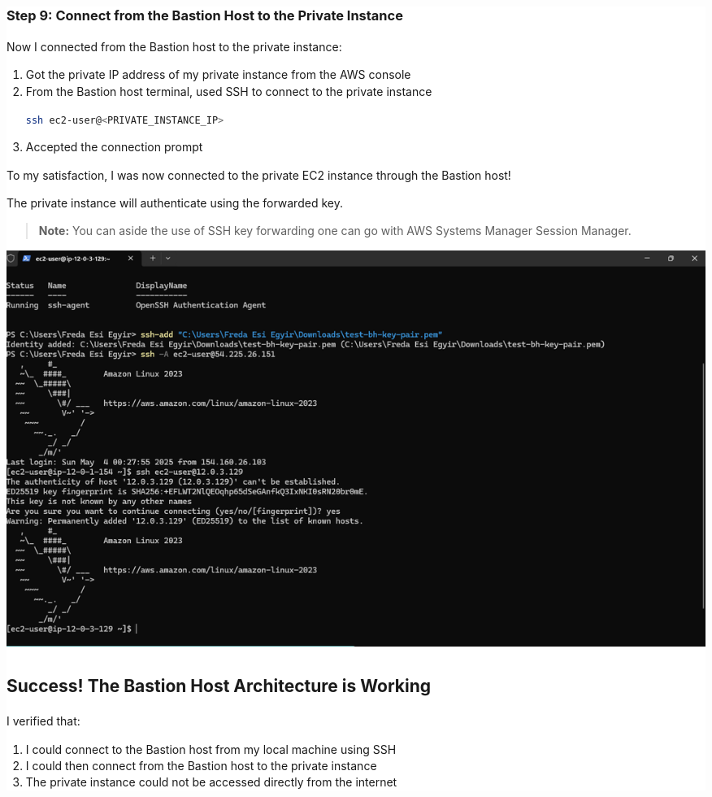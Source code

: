 ### Step 9: Connect from the Bastion Host to the Private Instance

Now I connected from the Bastion host to the private instance:

1. Got the private IP address of my private instance from the AWS console
2. From the Bastion host terminal, used SSH to connect to the private instance
   ```bash
   ssh ec2-user@<PRIVATE_INSTANCE_IP>
   ```
3. Accepted the connection prompt

To my satisfaction, I was now connected to the private EC2 instance through the Bastion host!

The private instance will authenticate using the forwarded key.

> **Note:** You can aside the use of SSH key forwarding one can go with AWS Systems Manager Session Manager.

![SSH to Private Instance](https://github.com/FeEgyir/Understanding-AWS-Services/blob/380dcecd1be9c37b668fee1006765ab762c9abb7/All%20Images/private%20ssh.png)

## Success! The Bastion Host Architecture is Working

I verified that:

1. I could connect to the Bastion host from my local machine using SSH
2. I could then connect from the Bastion host to the private instance
3. The private instance could not be accessed directly from the internet
